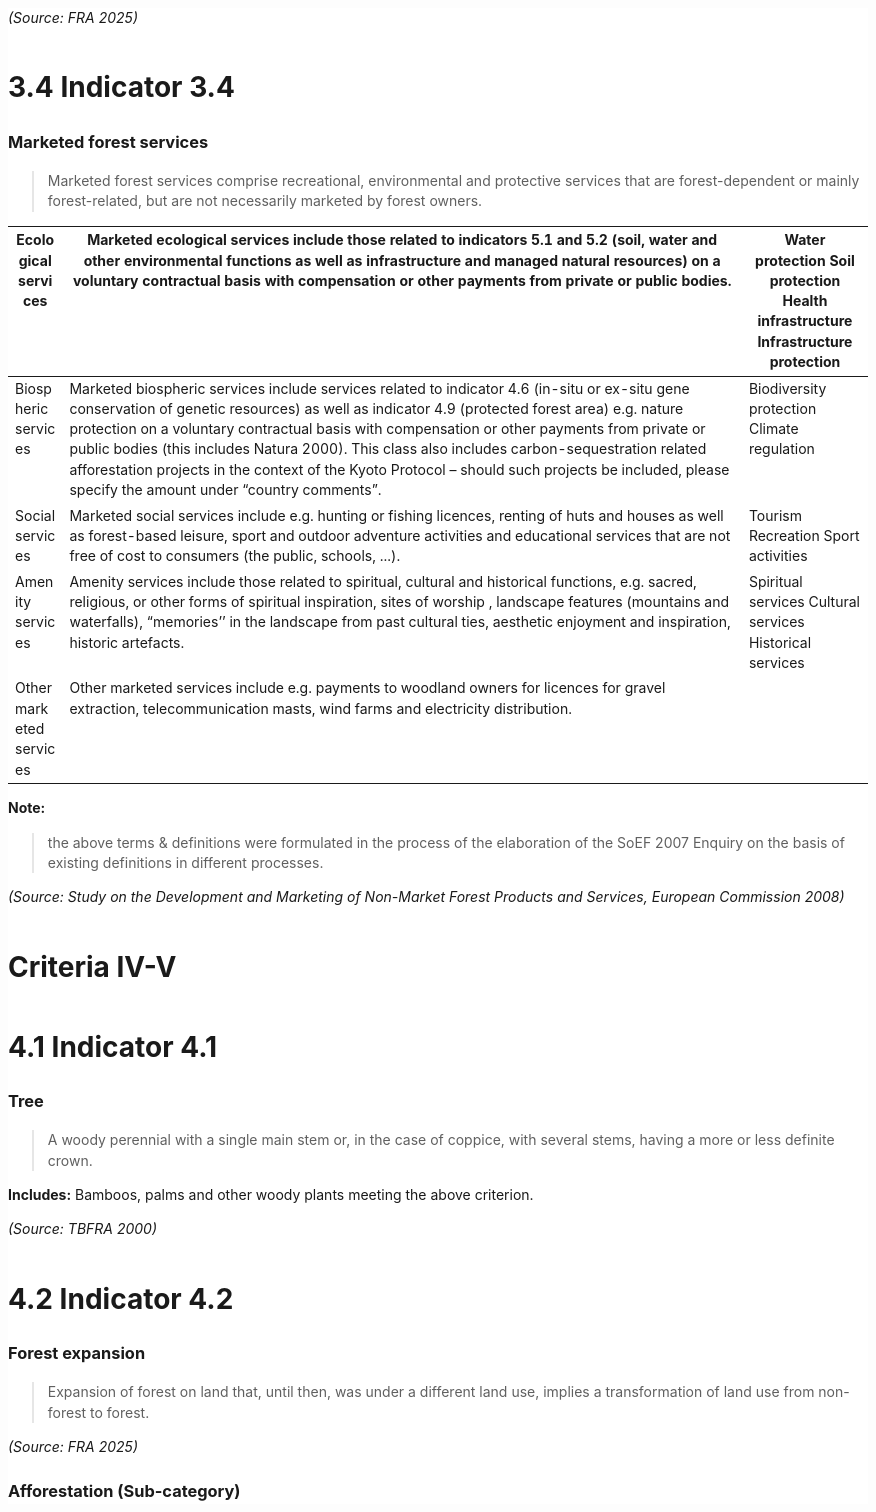_(Source: FRA 2025)_

# 3.4 Indicator 3.4 

### Marketed forest services

> Marketed forest services comprise recreational, environmental and protective services that are forest-dependent or mainly forest-related, but are not necessarily marketed by forest owners.

| Ecological services     | Marketed ecological services include those related to indicators 5.1 and 5.2 (soil, water and other environmental functions as well as infrastructure and managed natural resources) on a voluntary contractual basis with compensation or other payments from private or public bodies.                                                                                                                                                                                                                                                             | Water protection Soil protection Health infrastructure Infrastructure protection |
| ----------------------- | ---------------------------------------------------------------------------------------------------------------------------------------------------------------------------------------------------------------------------------------------------------------------------------------------------------------------------------------------------------------------------------------------------------------------------------------------------------------------------------------------------------------------------------------------------- | -------------------------------------------------------------------------------- |
| Biospheric services     | Marketed biospheric services include services related to indicator 4.6 (in-situ or ex-situ gene conservation of genetic resources) as well as indicator 4.9 (protected forest area) e.g. nature protection on a voluntary contractual basis with compensation or other payments from private or public bodies (this includes Natura 2000). This class also includes carbon-sequestration related afforestation projects in the context of the Kyoto Protocol – should such projects be included, please specify the amount under “country comments”. | Biodiversity protection Climate regulation                                       |
| Social services         | Marketed social services include e.g. hunting or fishing licences, renting of huts and houses as well as forest-based leisure, sport and outdoor adventure activities and educational services that are not free of cost to consumers (the public, schools, ...).                                                                                                                                                                                                                                                                                    | Tourism Recreation Sport activities                                              |
| Amenity services        | Amenity services include those related to spiritual, cultural and historical functions, e.g. sacred, religious, or other forms of spiritual inspiration, sites of worship , landscape features (mountains and waterfalls), “memories’’ in the landscape from past cultural ties, aesthetic enjoyment and inspiration, historic artefacts.                                                                                                                                                                                                            | Spiritual services Cultural services Historical services                         |
| Other marketed services | Other marketed services include e.g. payments to woodland owners for licences for gravel extraction, telecommunication masts, wind farms and electricity distribution.                                                                                                                                                                                                                                                                                                                                                                               |

**Note:**

> the above terms & definitions were formulated in the process of the elaboration of the SoEF 2007 Enquiry on the basis of existing definitions in different processes.

_(Source: Study on the Development and Marketing of Non-Market Forest Products and Services, European Commission 2008)_

# Criteria IV-V 

# 4.1 Indicator 4.1 

### Tree

> A woody perennial with a single main stem or, in the case of coppice, with several stems, having a more or less definite crown.

**Includes:** Bamboos, palms and other woody plants meeting the above criterion.

_(Source: TBFRA 2000)_

# 4.2 Indicator 4.2 

### Forest expansion

> Expansion of forest on land that, until then, was under a different land use, implies a transformation of land use from non-forest to forest.

_(Source: FRA 2025)_

### Afforestation (Sub-category)
